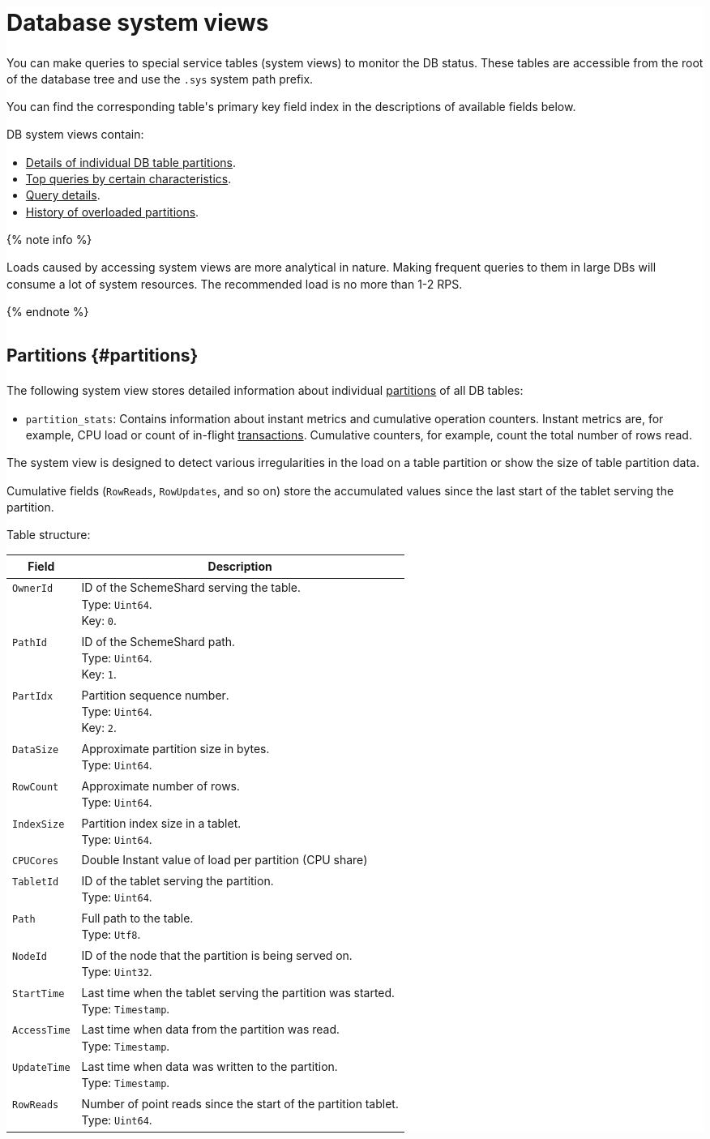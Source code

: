 # Database system views

You can make queries to special service tables (system views) to monitor the DB status. These tables are accessible from the root of the database tree and use the `.sys` system path prefix.

You can find the corresponding table's primary key field index in the descriptions of available fields below.

DB system views contain:

* [Details of individual DB table partitions](#partitions).
* [Top queries by certain characteristics](#top-queries).
* [Query details](#query-metrics).
* [History of overloaded partitions](#top-overload-partitions).

{% note info %}

Loads caused by accessing system views are more analytical in nature. Making frequent queries to them in large DBs will consume a lot of system resources. The recommended load is no more than 1-2 RPS.

{% endnote %}

## Partitions {#partitions}

The following system view stores detailed information about individual [partitions](../concepts/datamodel/table.md#partitioning) of all DB tables:

* `partition_stats`: Contains information about instant metrics and cumulative operation counters. Instant metrics are, for example, CPU load or count of in-flight [transactions](../concepts/transactions.md). Cumulative counters, for example, count the total number of rows read.

The system view is designed to detect various irregularities in the load on a table partition or show the size of table partition data.

Cumulative fields (`RowReads`, `RowUpdates`, and so on) store the accumulated values since the last start of the tablet serving the partition.

Table structure:

| Field | Description |
--- | ---
| `OwnerId` | ID of the SchemeShard serving the table.<br>Type: `Uint64`.<br>Key: `0`. |
| `PathId` | ID of the SchemeShard path.<br>Type: `Uint64`.<br>Key: `1`. |
| `PartIdx` | Partition sequence number.<br>Type: `Uint64`.<br>Key: `2`. |
| `DataSize` | Approximate partition size in bytes.<br>Type: `Uint64`. |
| `RowCount` | Approximate number of rows.<br>Type: `Uint64`. |
| `IndexSize` | Partition index size in a tablet.<br>Type: `Uint64`. |
| `CPUCores` | Double Instant value of load per partition (CPU share) |
| `TabletId` | ID of the tablet serving the partition.<br>Type: `Uint64`. |
| `Path` | Full path to the table.<br>Type: `Utf8`. |
| `NodeId` | ID of the node that the partition is being served on.<br>Type: `Uint32`. |
| `StartTime` | Last time when the tablet serving the partition was started.<br>Type: `Timestamp`. |
| `AccessTime` | Last time when data from the partition was read.<br>Type: `Timestamp`. |
| `UpdateTime` | Last time when data was written to the partition.<br>Type: `Timestamp`. |
| `RowReads` | Number of point reads since the start of the partition tablet.<br>Type: `Uint64`. |